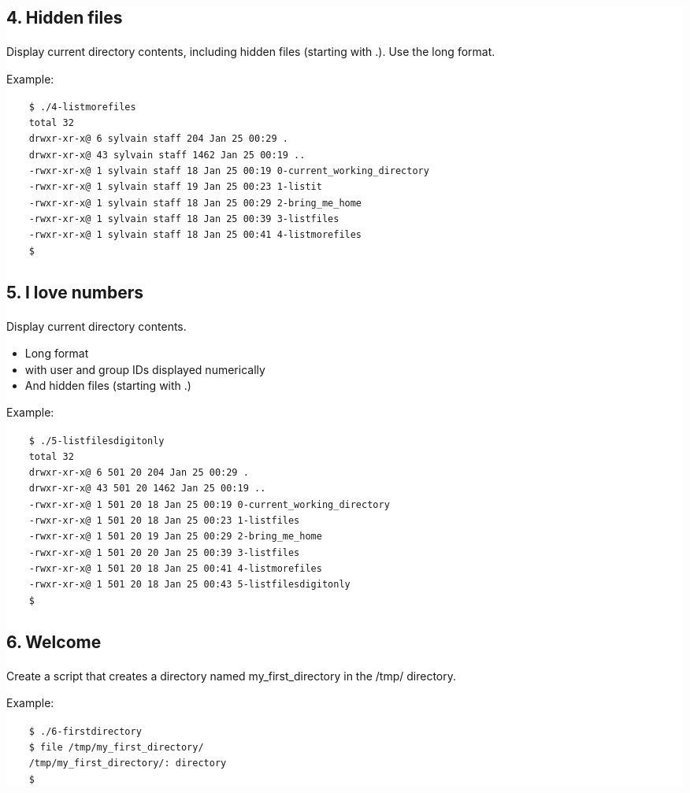 ## 4. Hidden files
Display current directory contents, including hidden files (starting with .). Use the long format.

Example:

```bash
	$ ./4-listmorefiles
	total 32
	drwxr-xr-x@ 6 sylvain staff 204 Jan 25 00:29 .
	drwxr-xr-x@ 43 sylvain staff 1462 Jan 25 00:19 ..
	-rwxr-xr-x@ 1 sylvain staff 18 Jan 25 00:19 0-current_working_directory
	-rwxr-xr-x@ 1 sylvain staff 19 Jan 25 00:23 1-listit
	-rwxr-xr-x@ 1 sylvain staff 18 Jan 25 00:29 2-bring_me_home
	-rwxr-xr-x@ 1 sylvain staff 18 Jan 25 00:39 3-listfiles
	-rwxr-xr-x@ 1 sylvain staff 18 Jan 25 00:41 4-listmorefiles
	$
```

## 5. I love numbers
Display current directory contents.

- Long format
- with user and group IDs displayed numerically
- And hidden files (starting with .)

Example:

```bash
	$ ./5-listfilesdigitonly
	total 32	
	drwxr-xr-x@ 6 501 20 204 Jan 25 00:29 .
	drwxr-xr-x@ 43 501 20 1462 Jan 25 00:19 ..
	-rwxr-xr-x@ 1 501 20 18 Jan 25 00:19 0-current_working_directory
	-rwxr-xr-x@ 1 501 20 18 Jan 25 00:23 1-listfiles
	-rwxr-xr-x@ 1 501 20 19 Jan 25 00:29 2-bring_me_home
	-rwxr-xr-x@ 1 501 20 20 Jan 25 00:39 3-listfiles
	-rwxr-xr-x@ 1 501 20 18 Jan 25 00:41 4-listmorefiles
	-rwxr-xr-x@ 1 501 20 18 Jan 25 00:43 5-listfilesdigitonly
	$
```

## 6. Welcome 
Create a script that creates a directory named my_first_directory in the /tmp/ directory.

Example:

```bash
	$ ./6-firstdirectory
	$ file /tmp/my_first_directory/
	/tmp/my_first_directory/: directory
	$
```
